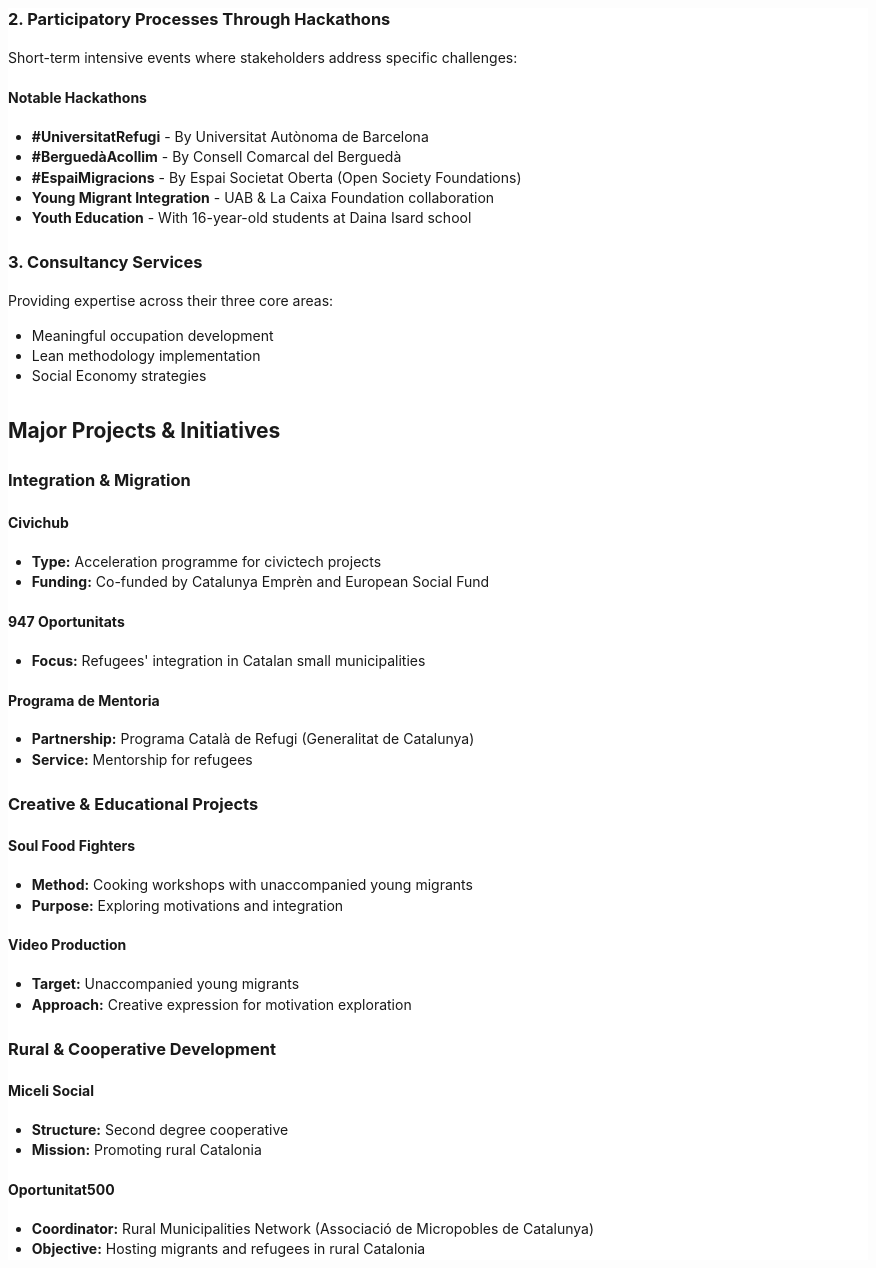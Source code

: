 ### 2. Participatory Processes Through Hackathons
Short-term intensive events where stakeholders address specific challenges:

#### Notable Hackathons
- **#UniversitatRefugi** - By Universitat Autònoma de Barcelona
- **#BerguedàAcollim** - By Consell Comarcal del Berguedà
- **#EspaiMigracions** - By Espai Societat Oberta (Open Society Foundations)
- **Young Migrant Integration** - UAB & La Caixa Foundation collaboration
- **Youth Education** - With 16-year-old students at Daina Isard school

### 3. Consultancy Services
Providing expertise across their three core areas:
- Meaningful occupation development
- Lean methodology implementation
- Social Economy strategies

## Major Projects & Initiatives

### Integration & Migration
#### Civichub
- **Type:** Acceleration programme for civictech projects
- **Funding:** Co-funded by Catalunya Emprèn and European Social Fund

#### 947 Oportunitats
- **Focus:** Refugees' integration in Catalan small municipalities

#### Programa de Mentoria
- **Partnership:** Programa Català de Refugi (Generalitat de Catalunya)
- **Service:** Mentorship for refugees

### Creative & Educational Projects
#### Soul Food Fighters
- **Method:** Cooking workshops with unaccompanied young migrants
- **Purpose:** Exploring motivations and integration

#### Video Production
- **Target:** Unaccompanied young migrants
- **Approach:** Creative expression for motivation exploration

### Rural & Cooperative Development
#### Miceli Social
- **Structure:** Second degree cooperative
- **Mission:** Promoting rural Catalonia

#### Oportunitat500
- **Coordinator:** Rural Municipalities Network (Associació de Micropobles de Catalunya)
- **Objective:** Hosting migrants and refugees in rural Catalonia
